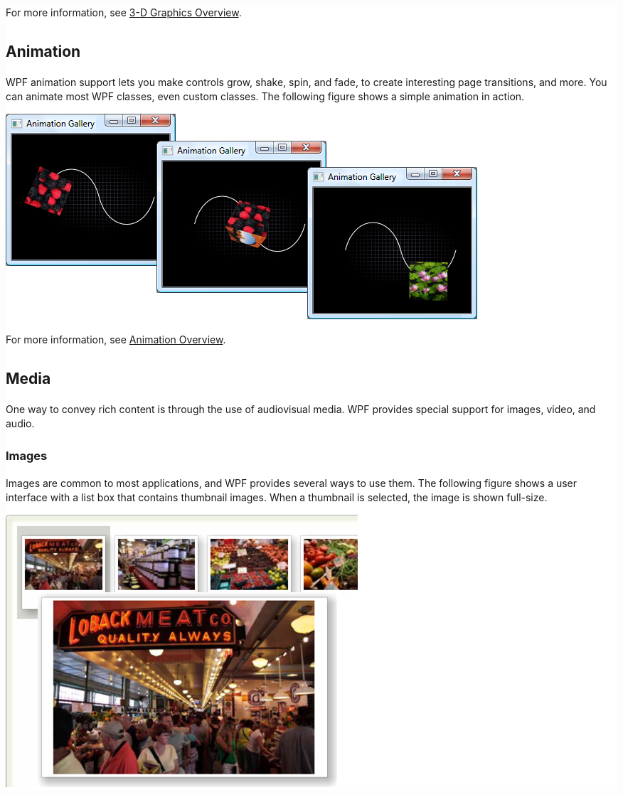  For more information, see [3-D Graphics Overview](https://msdn.microsoft.com/library/ms747437\(v=vs.100\).aspx).  
  
##  <a name="Animation"></a> Animation  
 WPF animation support lets you make controls grow, shake, spin, and fade, to create interesting page transitions, and more. You can animate most WPF classes, even custom classes. The following figure shows a simple animation in action.  
  
 ![Images of an animated cube](../designers/media/wpfintrofigure7.png "WPFIntroFigure7")  
  
 For more information, see [Animation Overview](https://msdn.microsoft.com/library/ms752312\(v=vs.100\).aspx).  
  
##  <a name="Media"></a> Media  
 One way to convey rich content is through the use of audiovisual media. WPF provides special support for images, video, and audio.  
  
### Images  
 Images are common to most applications, and WPF provides several ways to use them. The following figure shows a user interface with a list box that contains thumbnail images. When a thumbnail is selected, the image is shown full-size.  
  
 ![Thumbnail images and a full&#45;size image](../designers/media/wpfintrofigure8.PNG "WPFIntroFigure8")  
  